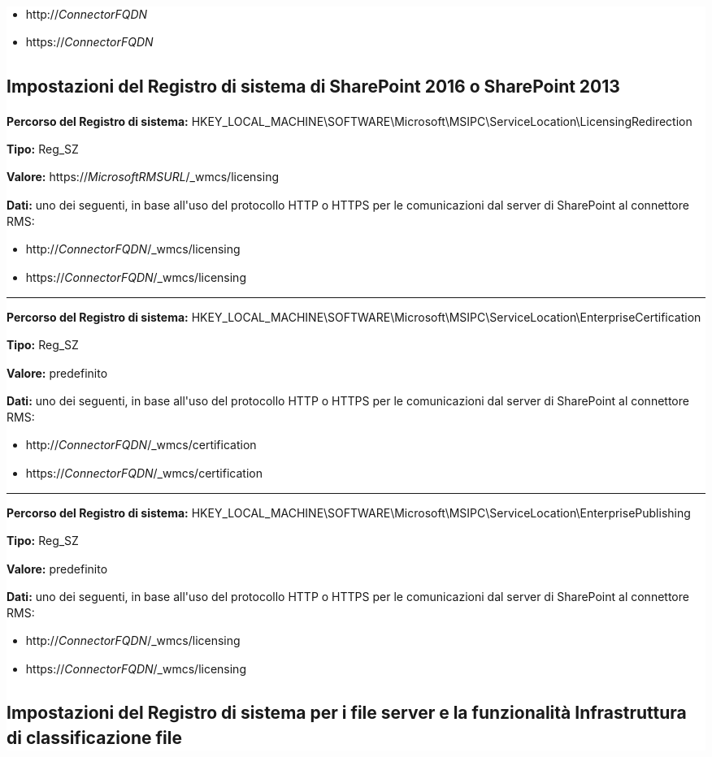 - http://*ConnectorFQDN*

- https://*ConnectorFQDN*


## <a name="sharepoint-2016-or-sharepoint-2013-registry-settings"></a>Impostazioni del Registro di sistema di SharePoint 2016 o SharePoint 2013

**Percorso del Registro di sistema:** HKEY_LOCAL_MACHINE\SOFTWARE\Microsoft\MSIPC\ServiceLocation\LicensingRedirection

**Tipo:** Reg_SZ

**Valore:** https://*MicrosoftRMSURL*/_wmcs/licensing


**Dati:** uno dei seguenti, in base all'uso del protocollo HTTP o HTTPS per le comunicazioni dal server di SharePoint al connettore RMS:

- http://*ConnectorFQDN*/_wmcs/licensing

- https://*ConnectorFQDN*/_wmcs/licensing

---

**Percorso del Registro di sistema:** HKEY_LOCAL_MACHINE\SOFTWARE\Microsoft\MSIPC\ServiceLocation\EnterpriseCertification

**Tipo:** Reg_SZ

**Valore:** predefinito

**Dati:** uno dei seguenti, in base all'uso del protocollo HTTP o HTTPS per le comunicazioni dal server di SharePoint al connettore RMS:

- http://*ConnectorFQDN*/_wmcs/certification

- https://*ConnectorFQDN*/_wmcs/certification

---

**Percorso del Registro di sistema:** HKEY_LOCAL_MACHINE\SOFTWARE\Microsoft\MSIPC\ServiceLocation\EnterprisePublishing

**Tipo:** Reg_SZ

**Valore:** predefinito


**Dati:** uno dei seguenti, in base all'uso del protocollo HTTP o HTTPS per le comunicazioni dal server di SharePoint al connettore RMS:

- http://*ConnectorFQDN*/_wmcs/licensing

- https://*ConnectorFQDN*/_wmcs/licensing




## <a name="file-server-and-file-classification-infrastructure-registry-settings"></a>Impostazioni del Registro di sistema per i file server e la funzionalità Infrastruttura di classificazione file
